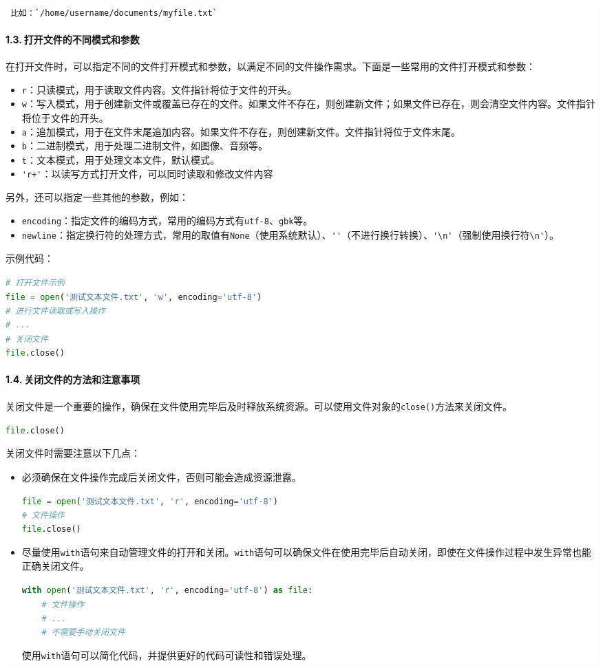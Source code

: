      比如：`/home/username/documents/myfile.txt`



#### 1.3. 打开文件的不同模式和参数

在打开文件时，可以指定不同的文件打开模式和参数，以满足不同的文件操作需求。下面是一些常用的文件打开模式和参数：

- `r`：只读模式，用于读取文件内容。文件指针将位于文件的开头。
- `w`：写入模式，用于创建新文件或覆盖已存在的文件。如果文件不存在，则创建新文件；如果文件已存在，则会清空文件内容。文件指针将位于文件的开头。
- `a`：追加模式，用于在文件末尾追加内容。如果文件不存在，则创建新文件。文件指针将位于文件末尾。
- `b`：二进制模式，用于处理二进制文件，如图像、音频等。
- `t`：文本模式，用于处理文本文件，默认模式。
- `'r+'`：以读写方式打开文件，可以同时读取和修改文件内容

另外，还可以指定一些其他的参数，例如：

- `encoding`：指定文件的编码方式，常用的编码方式有`utf-8`、`gbk`等。
- `newline`：指定换行符的处理方式，常用的取值有`None`（使用系统默认）、`''`（不进行换行转换）、`'\n'`（强制使用换行符`\n'`）。

示例代码：
```python
# 打开文件示例
file = open('测试文本文件.txt', 'w', encoding='utf-8')
# 进行文件读取或写入操作
# ...
# 关闭文件
file.close()
```



#### 1.4. 关闭文件的方法和注意事项

关闭文件是一个重要的操作，确保在文件使用完毕后及时释放系统资源。可以使用文件对象的`close()`方法来关闭文件。

```python
file.close()
```

关闭文件时需要注意以下几点：

- 必须确保在文件操作完成后关闭文件，否则可能会造成资源泄露。

  ```python
  file = open('测试文本文件.txt', 'r', encoding='utf-8')
  # 文件操作
  file.close()
  ```

- 尽量使用`with`语句来自动管理文件的打开和关闭。`with`语句可以确保文件在使用完毕后自动关闭，即使在文件操作过程中发生异常也能正确关闭文件。

  ```python
  with open('测试文本文件.txt', 'r', encoding='utf-8') as file:
      # 文件操作
      # ...
      # 不需要手动关闭文件
  ```

  使用`with`语句可以简化代码，并提供更好的代码可读性和错误处理。

